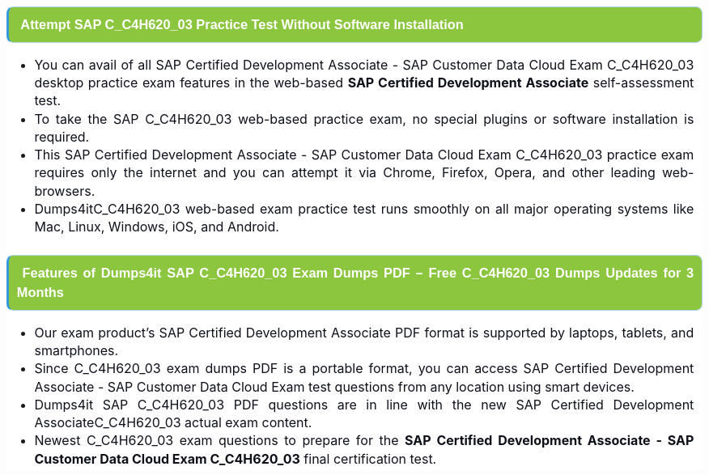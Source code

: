 <h3 style="text-align: justify;"><span style="font-family:Arial,Helvetica,sans-serif;"><strong><span style="display: block; color: #FFFFFF; background: #8cc63f; border: 0.5px solid #AED6F1; border-left: 3px solid #3498DB; padding: .6em; border-radius: 0.5em;"> Attempt SAP C_C4H620_03 Practice Test Without Software Installation </span></strong></span></h3>

<ul>
	<li style="margin-bottom:.0001pt; text-align:justify; margin:0in 8pt"><span style="font-size:11pt"><span style="color:#0e101a"><span style="line-height:normal"><span style="tab-stops:list .5in"><span sans-serif="" style="font-family:Calibri,"><span style="font-size:12.0pt"><span new="" roman="" style="font-family:" times="">You can avail of all SAP Certified Development Associate - SAP Customer Data Cloud Exam C_C4H620_03 desktop practice exam features in the web-based <strong>SAP Certified Development Associate</strong> self-assessment test.</span></span></span></span></span></span></span></li>
	<li style="margin-bottom:.0001pt; text-align:justify; margin:0in 8pt"><span style="font-size:11pt"><span style="color:#0e101a"><span style="line-height:normal"><span style="tab-stops:list .5in"><span sans-serif="" style="font-family:Calibri,"><span style="font-size:12.0pt"><span new="" roman="" style="font-family:" times="">To take the SAP C_C4H620_03 web-based practice exam, no special plugins or software installation is required.</span></span></span></span></span></span></span></li>
	<li style="margin-bottom:.0001pt; text-align:justify; margin:0in 8pt"><span style="font-size:11pt"><span style="color:#0e101a"><span style="line-height:normal"><span style="tab-stops:list .5in"><span sans-serif="" style="font-family:Calibri,"><span style="font-size:12.0pt"><span new="" roman="" style="font-family:" times="">This SAP Certified Development Associate - SAP Customer Data Cloud Exam C_C4H620_03 practice exam requires only the internet and you can attempt it via Chrome, Firefox, Opera, and other leading web-browsers.</span></span></span></span></span></span></span></li>
	<li style="margin-bottom:.0001pt; text-align:justify; margin:0in 8pt"><span style="font-size:11pt"><span style="color:#0e101a"><span style="line-height:normal"><span style="tab-stops:list .5in"><span sans-serif="" style="font-family:Calibri,"><span style="font-size:12.0pt"><span new="" roman="" style="font-family:" times="">Dumps4itC_C4H620_03 web-based exam practice test runs smoothly on all major operating systems like Mac, Linux, Windows, iOS, and Android.<b> </b></span></span></span></span></span></span></span></li>
</ul>

<h3 style="text-align: justify;"><span style="font-family:Arial,Helvetica,sans-serif;"><strong><span style="display: block; color: #FFFFFF; background: #8cc63f; border: 0.5px solid #AED6F1; border-left: 3px solid #3498DB; padding: .6em; border-radius: 0.5em;"> Features of Dumps4it SAP C_C4H620_03 Exam Dumps PDF – Free C_C4H620_03 Dumps Updates for 3 Months</span></strong></span></h3>

<ul>
	<li style="margin-bottom:.0001pt; text-align:justify; margin:0in 8pt"><span style="font-size:11pt"><span style="color:#0e101a"><span style="line-height:normal"><span style="tab-stops:list .5in"><span sans-serif="" style="font-family:Calibri,"><span style="font-size:12.0pt"><span new="" roman="" style="font-family:" times="">Our exam product’s SAP Certified Development Associate PDF format is supported by laptops, tablets, and smartphones.</span></span></span></span></span></span></span></li>
	<li style="margin-bottom:.0001pt; text-align:justify; margin:0in 8pt"><span style="font-size:11pt"><span style="color:#0e101a"><span style="line-height:normal"><span style="tab-stops:list .5in"><span sans-serif="" style="font-family:Calibri,"><span style="font-size:12.0pt"><span new="" roman="" style="font-family:" times="">Since C_C4H620_03 exam dumps PDF is a portable format, you can access SAP Certified Development Associate - SAP Customer Data Cloud Exam test questions from any location using smart devices.</span></span></span></span></span></span></span></li>
	<li style="margin-bottom:.0001pt; text-align:justify; margin:0in 8pt"><span style="font-size:11pt"><span style="color:#0e101a"><span style="line-height:normal"><span style="tab-stops:list .5in"><span sans-serif="" style="font-family:Calibri,"><span style="font-size:12.0pt"><span new="" roman="" style="font-family:" times="">Dumps4it SAP C_C4H620_03 PDF questions are in line with the new SAP Certified Development AssociateC_C4H620_03 actual exam content.</span></span></span></span></span></span></span></li>
	<li style="margin-bottom:.0001pt; text-align:justify; margin:0in 8pt"><span style="font-size:11pt"><span style="color:#0e101a"><span style="line-height:normal"><span style="tab-stops:list .5in"><span sans-serif="" style="font-family:Calibri,"><span style="font-size:12.0pt"><span new="" roman="" style="font-family:" times="">Newest C_C4H620_03 exam questions to prepare for the <strong>SAP Certified Development Associate - SAP Customer Data Cloud Exam C_C4H620_03</strong> final certification test.</span></span></span></span></span></span></span></li>
